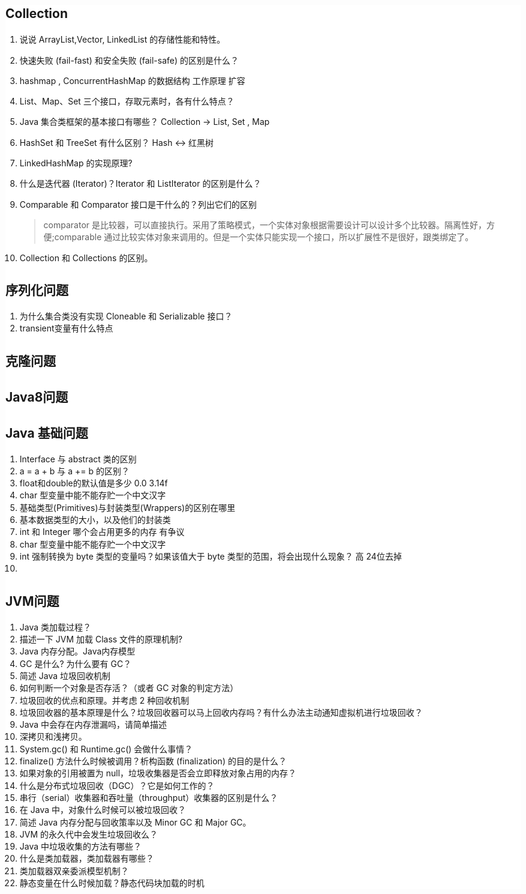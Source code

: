 
## Collection

1. 说说 ArrayList,Vector, LinkedList 的存储性能和特性。
2. 快速失败 (fail-fast) 和安全失败 (fail-safe) 的区别是什么？
3. hashmap , ConcurrentHashMap 的数据结构 工作原理 扩容
4. List、Map、Set 三个接口，存取元素时，各有什么特点？
5. Java 集合类框架的基本接口有哪些？ Collection -> List, Set , Map
6. HashSet 和 TreeSet 有什么区别？ Hash <-> 红黑树
7. LinkedHashMap 的实现原理?
8. 什么是迭代器 (Iterator)？Iterator 和 ListIterator 的区别是什么？
9. Comparable 和 Comparator 接口是干什么的？列出它们的区别
    
     > comparator 是比较器，可以直接执行。采用了策略模式，一个实体对象根据需要设计可以设计多个比较器。隔离性好，方便;comparable 通过比较实体对象来调用的。但是一个实体只能实现一个接口，所以扩展性不是很好，跟类绑定了。
10. Collection 和 Collections 的区别。

## 序列化问题
1. 为什么集合类没有实现 Cloneable 和 Serializable 接口？
2. transient变量有什么特点

## 克隆问题

## Java8问题

## Java 基础问题
1. Interface 与 abstract 类的区别
2. a = a + b 与 a += b 的区别？
3. float和double的默认值是多少 0.0  3.14f
4. char 型变量中能不能存贮一个中文汉字
5. 基础类型(Primitives)与封装类型(Wrappers)的区别在哪里
6. 基本数据类型的大小，以及他们的封装类
7. int 和 Integer 哪个会占用更多的内存 有争议
8. char 型变量中能不能存贮一个中文汉字
9. int 强制转换为 byte 类型的变量吗？如果该值大于 byte 类型的范围，将会出现什么现象？ 高 24位去掉
10. 

## JVM问题
1. Java 类加载过程？
2. 描述一下 JVM 加载 Class 文件的原理机制?
3. Java 内存分配。Java内存模型
4. GC 是什么? 为什么要有 GC？
5. 简述 Java 垃圾回收机制
6. 如何判断一个对象是否存活？（或者 GC 对象的判定方法）
7. 垃圾回收的优点和原理。并考虑 2 种回收机制
8. 垃圾回收器的基本原理是什么？垃圾回收器可以马上回收内存吗？有什么办法主动通知虚拟机进行垃圾回收？
9. Java 中会存在内存泄漏吗，请简单描述
10. 深拷贝和浅拷贝。
11. System.gc() 和 Runtime.gc() 会做什么事情？
12. finalize() 方法什么时候被调用？析构函数 (finalization) 的目的是什么？
13. 如果对象的引用被置为 null，垃圾收集器是否会立即释放对象占用的内存？
14. 什么是分布式垃圾回收（DGC）？它是如何工作的？
15. 串行（serial）收集器和吞吐量（throughput）收集器的区别是什么？
16. 在 Java 中，对象什么时候可以被垃圾回收？
17. 简述 Java 内存分配与回收策率以及 Minor GC 和 Major GC。
18. JVM 的永久代中会发生垃圾回收么？
19. Java 中垃圾收集的方法有哪些？
20. 什么是类加载器，类加载器有哪些？
21. 类加载器双亲委派模型机制？
22. 静态变量在什么时候加载？静态代码块加载的时机
